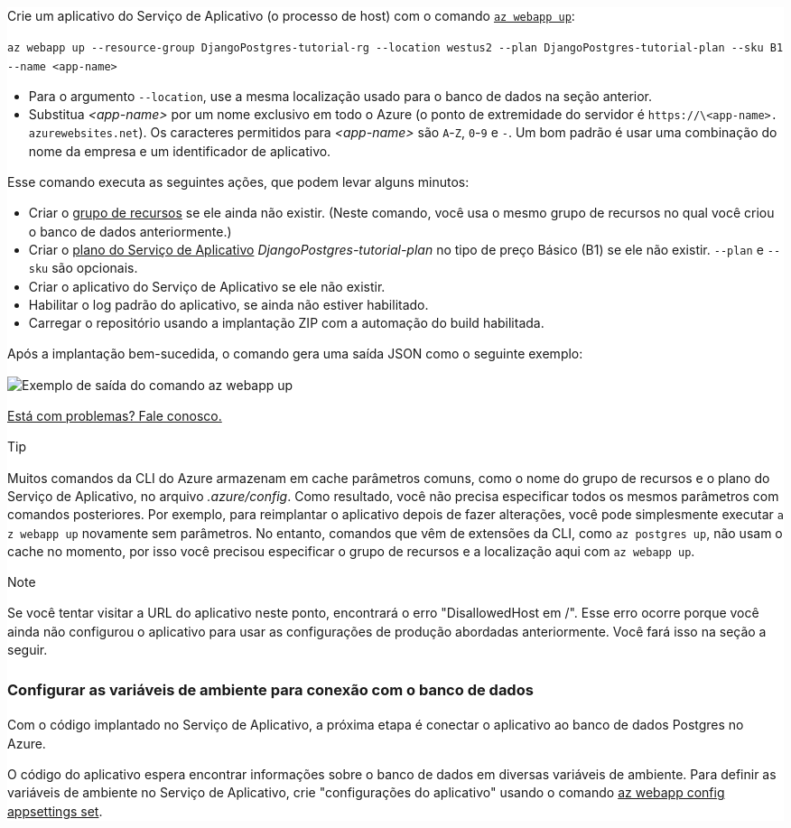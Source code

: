 Crie um aplicativo do Serviço de Aplicativo (o processo de host) com o comando [`az webapp up`](/cli/azure/webapp#az-webapp-up):

```azurecli
az webapp up --resource-group DjangoPostgres-tutorial-rg --location westus2 --plan DjangoPostgres-tutorial-plan --sku B1 --name <app-name>
```


- Para o argumento `--location`, use a mesma localização usado para o banco de dados na seção anterior.
- Substitua *\<app-name>* por um nome exclusivo em todo o Azure (o ponto de extremidade do servidor é `https://\<app-name>.azurewebsites.net`). Os caracteres permitidos para *\<app-name>* são `A`-`Z`, `0`-`9` e `-`. Um bom padrão é usar uma combinação do nome da empresa e um identificador de aplicativo.

Esse comando executa as seguintes ações, que podem levar alguns minutos:



- Criar o [grupo de recursos](../azure-resource-manager/management/overview.md#terminology) se ele ainda não existir. (Neste comando, você usa o mesmo grupo de recursos no qual você criou o banco de dados anteriormente.)
- Criar o [plano do Serviço de Aplicativo](overview-hosting-plans.md) *DjangoPostgres-tutorial-plan* no tipo de preço Básico (B1) se ele não existir. `--plan` e `--sku` são opcionais.
- Criar o aplicativo do Serviço de Aplicativo se ele não existir.
- Habilitar o log padrão do aplicativo, se ainda não estiver habilitado.
- Carregar o repositório usando a implantação ZIP com a automação do build habilitada.

Após a implantação bem-sucedida, o comando gera uma saída JSON como o seguinte exemplo:

![Exemplo de saída do comando az webapp up](./media/tutorial-python-postgresql-app/az-webapp-up-output.png)

[Está com problemas? Fale conosco.](https://aka.ms/DjangoCLITutorialHelp)

> [!TIP]
> Muitos comandos da CLI do Azure armazenam em cache parâmetros comuns, como o nome do grupo de recursos e o plano do Serviço de Aplicativo, no arquivo *.azure/config*. Como resultado, você não precisa especificar todos os mesmos parâmetros com comandos posteriores. Por exemplo, para reimplantar o aplicativo depois de fazer alterações, você pode simplesmente executar `az webapp up` novamente sem parâmetros. No entanto, comandos que vêm de extensões da CLI, como `az postgres up`, não usam o cache no momento, por isso você precisou especificar o grupo de recursos e a localização aqui com `az webapp up`.

> [!NOTE]
> Se você tentar visitar a URL do aplicativo neste ponto, encontrará o erro "DisallowedHost em /". Esse erro ocorre porque você ainda não configurou o aplicativo para usar as configurações de produção abordadas anteriormente. Você fará isso na seção a seguir.

### <a name="configure-environment-variables-to-connect-the-database"></a>Configurar as variáveis de ambiente para conexão com o banco de dados

Com o código implantado no Serviço de Aplicativo, a próxima etapa é conectar o aplicativo ao banco de dados Postgres no Azure.

O código do aplicativo espera encontrar informações sobre o banco de dados em diversas variáveis de ambiente. Para definir as variáveis de ambiente no Serviço de Aplicativo, crie "configurações do aplicativo" usando o comando [az webapp config appsettings set](/cli/azure/webapp/config/appsettings#az-webapp-config-appsettings-set).
